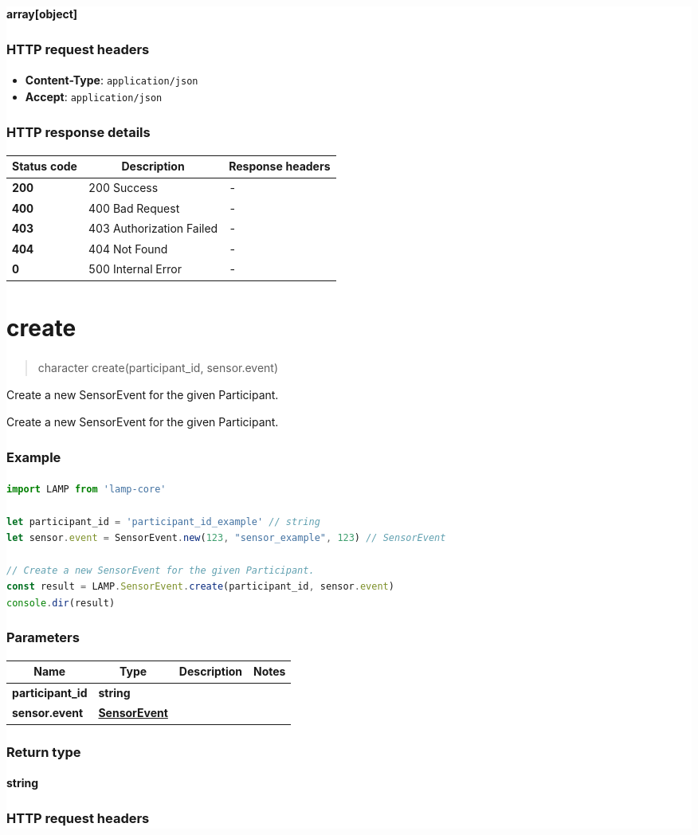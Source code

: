 **array[object]**

### HTTP request headers

 - **Content-Type**: `application/json`
 - **Accept**: `application/json`

### HTTP response details
| Status code | Description | Response headers |
|-------------|-------------|------------------|
| **200** | 200 Success |  -  |
| **400** | 400 Bad Request |  -  |
| **403** | 403 Authorization Failed |  -  |
| **404** | 404 Not Found |  -  |
| **0** | 500 Internal Error |  -  |

# **create**
> character create(participant_id, sensor.event)

Create a new SensorEvent for the given Participant.

Create a new SensorEvent for the given Participant.

### Example
```javascript
import LAMP from 'lamp-core'

let participant_id = 'participant_id_example' // string 
let sensor.event = SensorEvent.new(123, "sensor_example", 123) // SensorEvent 

// Create a new SensorEvent for the given Participant.
const result = LAMP.SensorEvent.create(participant_id, sensor.event)
console.dir(result)
```

### Parameters

Name | Type | Description  | Notes
------------- | ------------- | ------------- | -------------
 **participant_id** | **string**|  | 
 **sensor.event** | [**SensorEvent**](SensorEvent.md)|  | 

### Return type

**string**

### HTTP request headers
